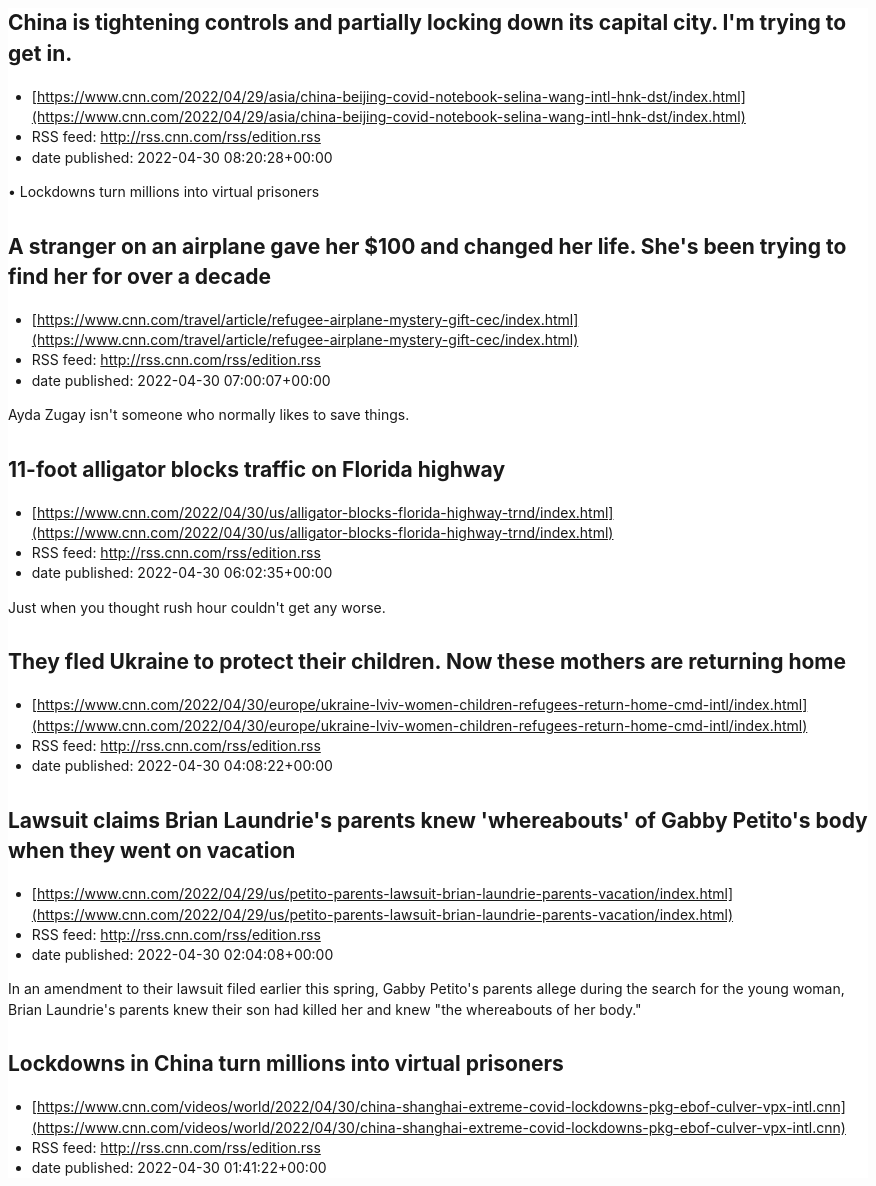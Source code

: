 ## China is tightening controls and partially locking down its capital city. I'm trying to get in.
 - [https://www.cnn.com/2022/04/29/asia/china-beijing-covid-notebook-selina-wang-intl-hnk-dst/index.html](https://www.cnn.com/2022/04/29/asia/china-beijing-covid-notebook-selina-wang-intl-hnk-dst/index.html)
 - RSS feed: http://rss.cnn.com/rss/edition.rss
 - date published: 2022-04-30 08:20:28+00:00

• Lockdowns turn millions into virtual prisoners

## A stranger on an airplane gave her $100 and changed her life. She's been trying to find her for over a decade
 - [https://www.cnn.com/travel/article/refugee-airplane-mystery-gift-cec/index.html](https://www.cnn.com/travel/article/refugee-airplane-mystery-gift-cec/index.html)
 - RSS feed: http://rss.cnn.com/rss/edition.rss
 - date published: 2022-04-30 07:00:07+00:00

Ayda Zugay isn't someone who normally likes to save things.

## 11-foot alligator blocks traffic on Florida highway
 - [https://www.cnn.com/2022/04/30/us/alligator-blocks-florida-highway-trnd/index.html](https://www.cnn.com/2022/04/30/us/alligator-blocks-florida-highway-trnd/index.html)
 - RSS feed: http://rss.cnn.com/rss/edition.rss
 - date published: 2022-04-30 06:02:35+00:00

Just when you thought rush hour couldn't get any worse.

## They fled Ukraine to protect their children. Now these mothers are returning home
 - [https://www.cnn.com/2022/04/30/europe/ukraine-lviv-women-children-refugees-return-home-cmd-intl/index.html](https://www.cnn.com/2022/04/30/europe/ukraine-lviv-women-children-refugees-return-home-cmd-intl/index.html)
 - RSS feed: http://rss.cnn.com/rss/edition.rss
 - date published: 2022-04-30 04:08:22+00:00



## Lawsuit claims Brian Laundrie's parents knew 'whereabouts' of Gabby Petito's body when they went on vacation
 - [https://www.cnn.com/2022/04/29/us/petito-parents-lawsuit-brian-laundrie-parents-vacation/index.html](https://www.cnn.com/2022/04/29/us/petito-parents-lawsuit-brian-laundrie-parents-vacation/index.html)
 - RSS feed: http://rss.cnn.com/rss/edition.rss
 - date published: 2022-04-30 02:04:08+00:00

In an amendment to their lawsuit filed earlier this spring, Gabby Petito's parents allege during the search for the young woman, Brian Laundrie's parents knew their son had killed her and knew "the whereabouts of her body."

## Lockdowns in China turn millions into virtual prisoners
 - [https://www.cnn.com/videos/world/2022/04/30/china-shanghai-extreme-covid-lockdowns-pkg-ebof-culver-vpx-intl.cnn](https://www.cnn.com/videos/world/2022/04/30/china-shanghai-extreme-covid-lockdowns-pkg-ebof-culver-vpx-intl.cnn)
 - RSS feed: http://rss.cnn.com/rss/edition.rss
 - date published: 2022-04-30 01:41:22+00:00
